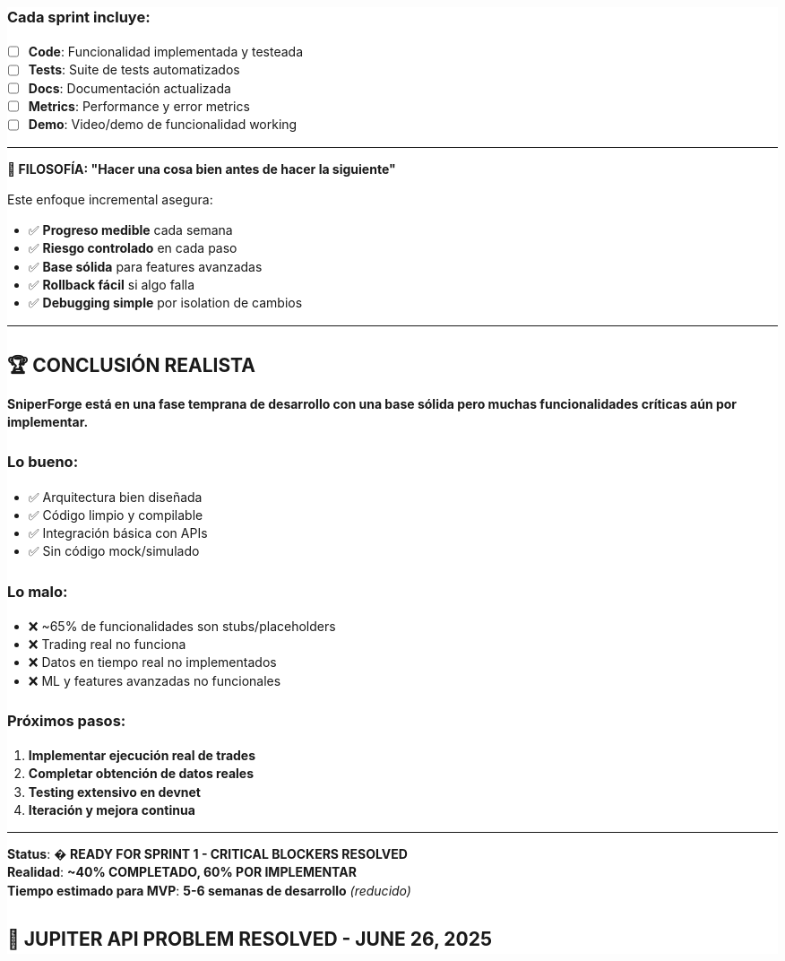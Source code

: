 ### **Cada sprint incluye:**
- [ ] **Code**: Funcionalidad implementada y testeada
- [ ] **Tests**: Suite de tests automatizados
- [ ] **Docs**: Documentación actualizada
- [ ] **Metrics**: Performance y error metrics
- [ ] **Demo**: Video/demo de funcionalidad working

---

**🎯 FILOSOFÍA: "Hacer una cosa bien antes de hacer la siguiente"**

Este enfoque incremental asegura:
- ✅ **Progreso medible** cada semana
- ✅ **Riesgo controlado** en cada paso  
- ✅ **Base sólida** para features avanzadas
- ✅ **Rollback fácil** si algo falla
- ✅ **Debugging simple** por isolation de cambios

---

## 🏆 **CONCLUSIÓN REALISTA**

**SniperForge está en una fase temprana de desarrollo con una base sólida pero muchas funcionalidades críticas aún por implementar.**

### **Lo bueno**:
- ✅ Arquitectura bien diseñada
- ✅ Código limpio y compilable
- ✅ Integración básica con APIs
- ✅ Sin código mock/simulado

### **Lo malo**:
- ❌ ~65% de funcionalidades son stubs/placeholders
- ❌ Trading real no funciona
- ❌ Datos en tiempo real no implementados
- ❌ ML y features avanzadas no funcionales

### **Próximos pasos**:
1. **Implementar ejecución real de trades**
2. **Completar obtención de datos reales**
3. **Testing extensivo en devnet**
4. **Iteración y mejora continua**

---

**Status**: � **READY FOR SPRINT 1 - CRITICAL BLOCKERS RESOLVED**  
**Realidad**: **~40% COMPLETADO, 60% POR IMPLEMENTAR**  
**Tiempo estimado para MVP**: **5-6 semanas de desarrollo** *(reducido)*

## **🎉 JUPITER API PROBLEM RESOLVED - JUNE 26, 2025**

